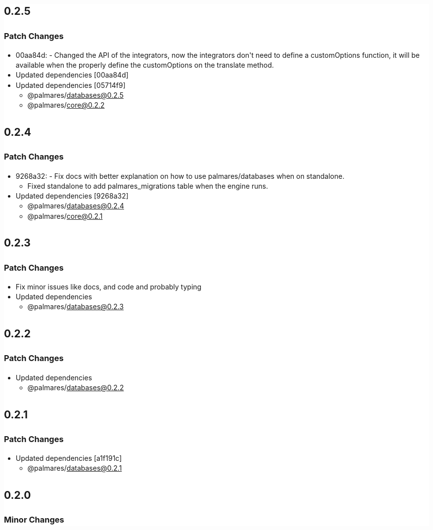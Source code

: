 ## 0.2.5

### Patch Changes

- 00aa84d: - Changed the API of the integrators, now the integrators don't need to define a customOptions function, it will be available when the properly define the customOptions on the translate method.
- Updated dependencies [00aa84d]
- Updated dependencies [05714f9]
  - @palmares/databases@0.2.5
  - @palmares/core@0.2.2

## 0.2.4

### Patch Changes

- 9268a32: - Fix docs with better explanation on how to use palmares/databases when on standalone.
  - Fixed standalone to add palmares_migrations table when the engine runs.
- Updated dependencies [9268a32]
  - @palmares/databases@0.2.4
  - @palmares/core@0.2.1

## 0.2.3

### Patch Changes

- Fix minor issues like docs, and code and probably typing
- Updated dependencies
  - @palmares/databases@0.2.3

## 0.2.2

### Patch Changes

- Updated dependencies
  - @palmares/databases@0.2.2

## 0.2.1

### Patch Changes

- Updated dependencies [a1f191c]
  - @palmares/databases@0.2.1

## 0.2.0

### Minor Changes
